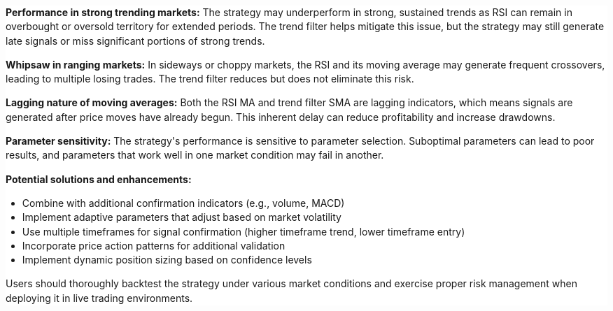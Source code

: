 **Performance in strong trending markets:** The strategy may underperform in strong, sustained trends as RSI can remain in overbought or oversold territory for extended periods. The trend filter helps mitigate this issue, but the strategy may still generate late signals or miss significant portions of strong trends.

**Whipsaw in ranging markets:** In sideways or choppy markets, the RSI and its moving average may generate frequent crossovers, leading to multiple losing trades. The trend filter reduces but does not eliminate this risk.

**Lagging nature of moving averages:** Both the RSI MA and trend filter SMA are lagging indicators, which means signals are generated after price moves have already begun. This inherent delay can reduce profitability and increase drawdowns.

**Parameter sensitivity:** The strategy's performance is sensitive to parameter selection. Suboptimal parameters can lead to poor results, and parameters that work well in one market condition may fail in another.

**Potential solutions and enhancements:**
- Combine with additional confirmation indicators (e.g., volume, MACD)
- Implement adaptive parameters that adjust based on market volatility
- Use multiple timeframes for signal confirmation (higher timeframe trend, lower timeframe entry)
- Incorporate price action patterns for additional validation
- Implement dynamic position sizing based on confidence levels

Users should thoroughly backtest the strategy under various market conditions and exercise proper risk management when deploying it in live trading environments.